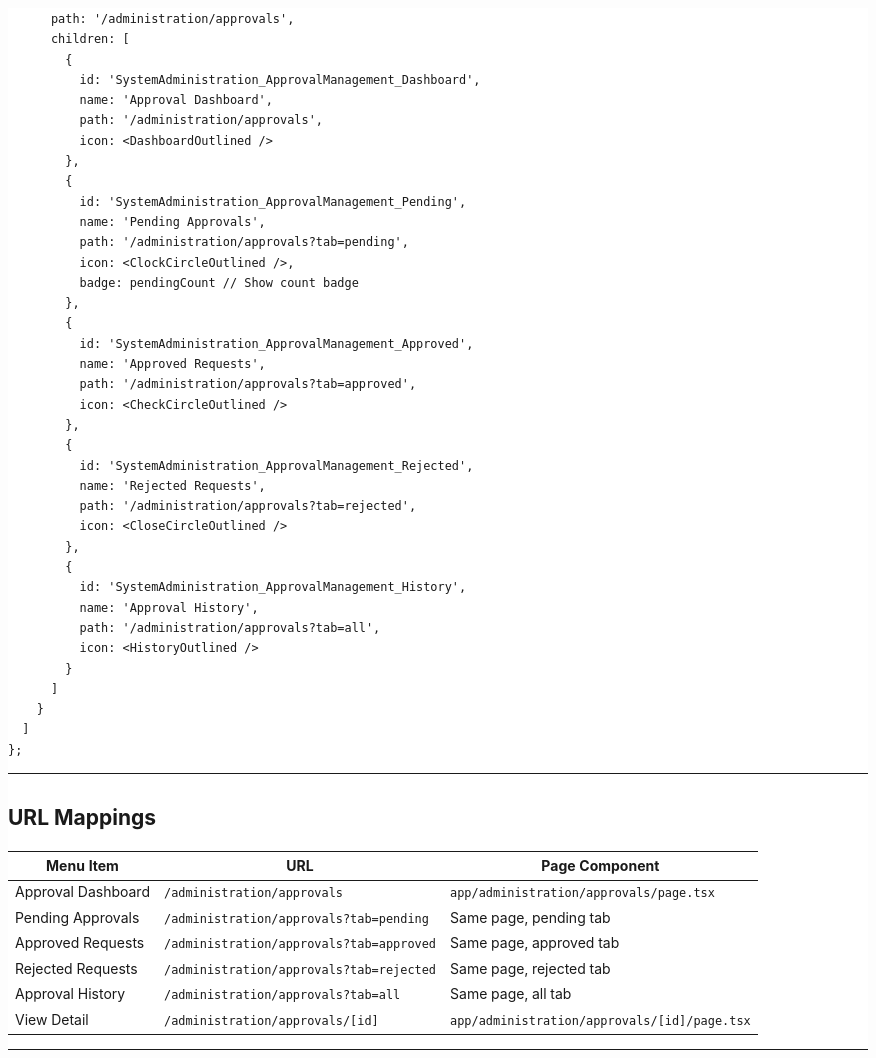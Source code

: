 ```tsx
      path: '/administration/approvals',
      children: [
        {
          id: 'SystemAdministration_ApprovalManagement_Dashboard',
          name: 'Approval Dashboard',
          path: '/administration/approvals',
          icon: <DashboardOutlined />
        },
        {
          id: 'SystemAdministration_ApprovalManagement_Pending',
          name: 'Pending Approvals',
          path: '/administration/approvals?tab=pending',
          icon: <ClockCircleOutlined />,
          badge: pendingCount // Show count badge
        },
        {
          id: 'SystemAdministration_ApprovalManagement_Approved',
          name: 'Approved Requests',
          path: '/administration/approvals?tab=approved',
          icon: <CheckCircleOutlined />
        },
        {
          id: 'SystemAdministration_ApprovalManagement_Rejected',
          name: 'Rejected Requests',
          path: '/administration/approvals?tab=rejected',
          icon: <CloseCircleOutlined />
        },
        {
          id: 'SystemAdministration_ApprovalManagement_History',
          name: 'Approval History',
          path: '/administration/approvals?tab=all',
          icon: <HistoryOutlined />
        }
      ]
    }
  ]
};
```

---

## URL Mappings

| Menu Item | URL | Page Component |
|-----------|-----|----------------|
| Approval Dashboard | `/administration/approvals` | `app/administration/approvals/page.tsx` |
| Pending Approvals | `/administration/approvals?tab=pending` | Same page, pending tab |
| Approved Requests | `/administration/approvals?tab=approved` | Same page, approved tab |
| Rejected Requests | `/administration/approvals?tab=rejected` | Same page, rejected tab |
| Approval History | `/administration/approvals?tab=all` | Same page, all tab |
| View Detail | `/administration/approvals/[id]` | `app/administration/approvals/[id]/page.tsx` |

---